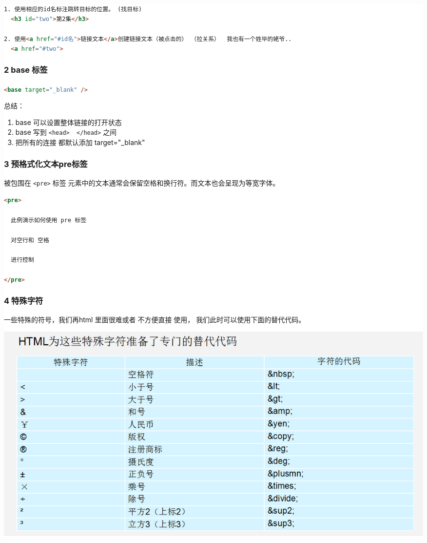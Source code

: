 ```html
1. 使用相应的id名标注跳转目标的位置。 (找目标)
  <h3 id="two">第2集</h3> 

2. 使用<a href="#id名">链接文本</a>创建链接文本（被点击的） （拉关系）  我也有一个姓毕的姥爷..
  <a href="#two">   
```

### 2 base 标签
```html
<base target="_blank" />
```

总结：

1. base 可以设置整体链接的打开状态   
2. base 写到  `<head>  </head>`  之间
3. 把所有的连接 都默认添加 target="_blank"

### 3 预格式化文本pre标签

被包围在 `<pre>` 标签 元素中的文本通常会保留空格和换行符。而文本也会呈现为等宽字体。

```html
<pre>

  此例演示如何使用 pre 标签

  对空行和 空格

  进行控制

</pre>
```

### 4 特殊字符

 一些特殊的符号，我们再html 里面很难或者 不方便直接 使用， 我们此时可以使用下面的替代代码。

![zifu](../img/zifu.png)
